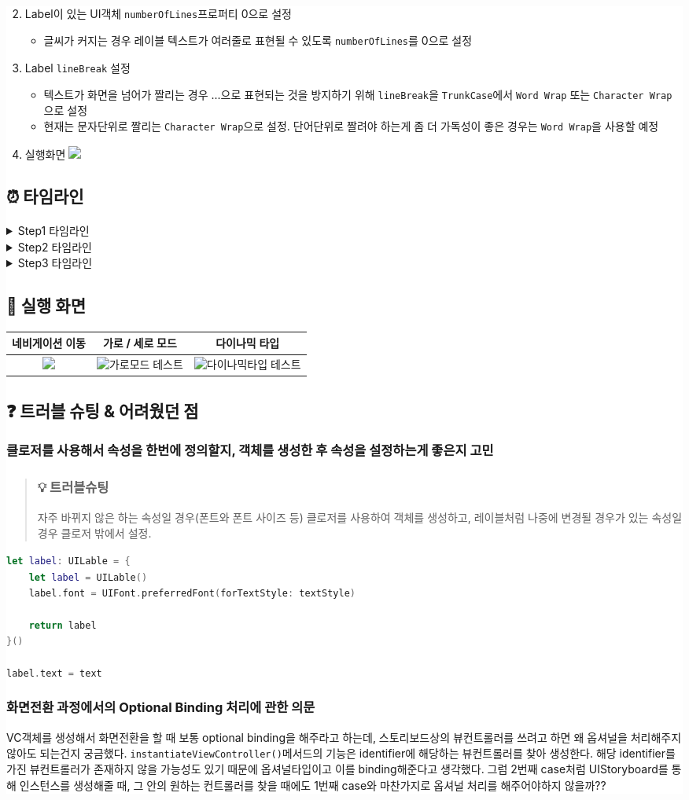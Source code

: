 2. Label이 있는 UI객체 `numberOfLines`프로퍼티 0으로 설정
    - 글씨가 커지는 경우 레이블 텍스트가 여러줄로 표현될 수 있도록 `numberOfLines`를 0으로 설정

3. Label `lineBreak` 설정
    - 텍스트가 화면을 넘어가 짤리는 경우 ...으로 표현되는 것을 방지하기 위해 `lineBreak`을 `TrunkCase`에서 `Word Wrap` 또는 `Character Wrap` 으로 설정
    - 현재는 문자단위로 짤리는 `Character Wrap`으로 설정. 단어단위로 짤려야 하는게 좀 더 가독성이 좋은 경우는 `Word Wrap`을 사용할 예정

4. 실행화면
![](https://i.imgur.com/rI6fhk1.gif)


## ⏰ 타임라인


<details><summary>Step1 타임라인</summary></details>

<details><summary>Step2 타임라인</summary></details>

<details><summary>Step3 타임라인</summary></details>


## 📱 실행 화면
| 네비게이션 이동   |  가로 / 세로 모드        | 다이나믹 타입   | 
| :------------------: | :--------------: | :--------------:  |
| ![](https://i.imgur.com/IA0sjhx.gif) | ![가로모드 테스트](https://user-images.githubusercontent.com/73284068/198534965-dd10dc16-1aa1-429d-a65a-677417cafaba.gif) |    ![다이나믹타입 테스트](https://user-images.githubusercontent.com/73284068/198534983-3b28e844-0f04-4bf6-b2af-d9934d07726a.gif)
 


## ❓ 트러블 슈팅 & 어려웠던 점

 
### 클로저를 사용해서 속성을 한번에 정의할지, 객체를 생성한 후 속성을 설정하는게 좋은지 고민
> ### 💡 트러블슈팅
> 자주 바뀌지 않은 하는 속성일 경우(폰트와 폰트 사이즈 등) 클로저를 사용하여 객체를 생성하고, 레이블처럼 나중에 변경될 경우가 있는 속성일 경우 클로저 밖에서 설정.

```swift
let label: UILable = {
    let label = UILable()
    label.font = UIFont.preferredFont(forTextStyle: textStyle)
    
    return label
}()

label.text = text
```
### 화면전환 과정에서의 Optional Binding 처리에 관한 의문
VC객체를 생성해서 화면전환을 할 때 보통 optional binding을 해주라고 하는데, 스토리보드상의 뷰컨트롤러를 쓰려고 하면 왜 옵셔널을 처리해주지 않아도 되는건지 궁금했다. `instantiateViewController()`메서드의 기능은 identifier에 해당하는 뷰컨트롤러를 찾아 생성한다. 해당 identifier를 가진 뷰컨트롤러가 존재하지 않을 가능성도 있기 때문에 옵셔널타입이고 이를 binding해준다고 생각했다.
그럼 2번째 case처럼 UIStoryboard를 통해 인스턴스를 생성해줄 때, 그 안의 원하는 컨트롤러를 찾을 때에도 1번째 case와 마찬가지로 옵셔널 처리를 해주어야하지 않을까??
